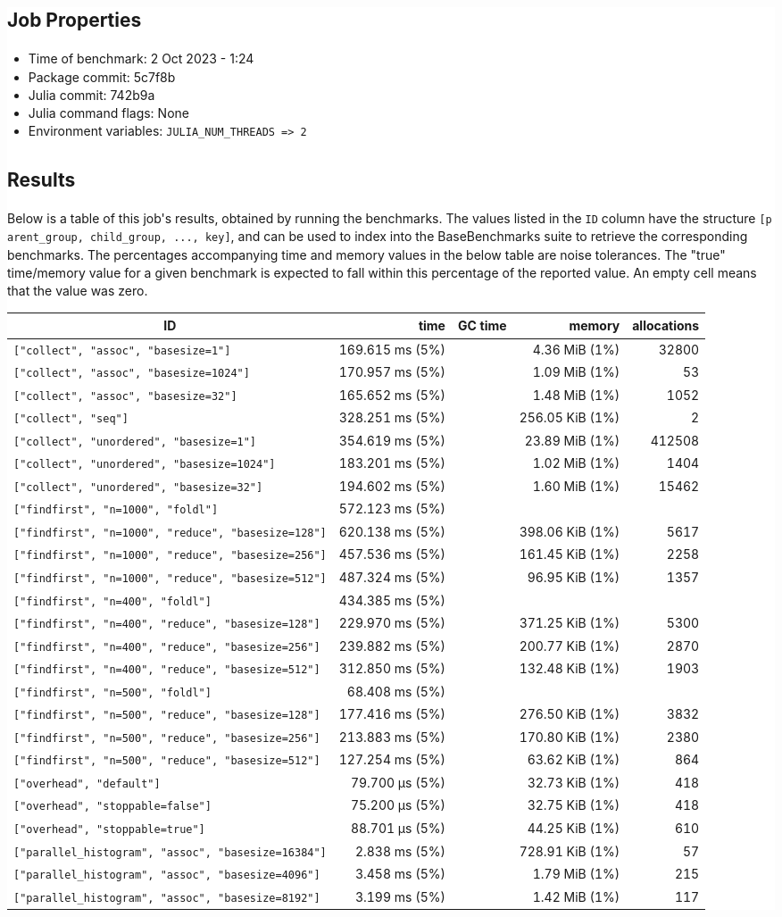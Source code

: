 ## Job Properties
* Time of benchmark: 2 Oct 2023 - 1:24
* Package commit: 5c7f8b
* Julia commit: 742b9a
* Julia command flags: None
* Environment variables: `JULIA_NUM_THREADS => 2`

## Results
Below is a table of this job's results, obtained by running the benchmarks.
The values listed in the `ID` column have the structure `[parent_group, child_group, ..., key]`, and can be used to
index into the BaseBenchmarks suite to retrieve the corresponding benchmarks.
The percentages accompanying time and memory values in the below table are noise tolerances. The "true"
time/memory value for a given benchmark is expected to fall within this percentage of the reported value.
An empty cell means that the value was zero.

| ID                                                  | time            | GC time | memory          | allocations |
|-----------------------------------------------------|----------------:|--------:|----------------:|------------:|
| `["collect", "assoc", "basesize=1"]`                | 169.615 ms (5%) |         |   4.36 MiB (1%) |       32800 |
| `["collect", "assoc", "basesize=1024"]`             | 170.957 ms (5%) |         |   1.09 MiB (1%) |          53 |
| `["collect", "assoc", "basesize=32"]`               | 165.652 ms (5%) |         |   1.48 MiB (1%) |        1052 |
| `["collect", "seq"]`                                | 328.251 ms (5%) |         | 256.05 KiB (1%) |           2 |
| `["collect", "unordered", "basesize=1"]`            | 354.619 ms (5%) |         |  23.89 MiB (1%) |      412508 |
| `["collect", "unordered", "basesize=1024"]`         | 183.201 ms (5%) |         |   1.02 MiB (1%) |        1404 |
| `["collect", "unordered", "basesize=32"]`           | 194.602 ms (5%) |         |   1.60 MiB (1%) |       15462 |
| `["findfirst", "n=1000", "foldl"]`                  | 572.123 ms (5%) |         |                 |             |
| `["findfirst", "n=1000", "reduce", "basesize=128"]` | 620.138 ms (5%) |         | 398.06 KiB (1%) |        5617 |
| `["findfirst", "n=1000", "reduce", "basesize=256"]` | 457.536 ms (5%) |         | 161.45 KiB (1%) |        2258 |
| `["findfirst", "n=1000", "reduce", "basesize=512"]` | 487.324 ms (5%) |         |  96.95 KiB (1%) |        1357 |
| `["findfirst", "n=400", "foldl"]`                   | 434.385 ms (5%) |         |                 |             |
| `["findfirst", "n=400", "reduce", "basesize=128"]`  | 229.970 ms (5%) |         | 371.25 KiB (1%) |        5300 |
| `["findfirst", "n=400", "reduce", "basesize=256"]`  | 239.882 ms (5%) |         | 200.77 KiB (1%) |        2870 |
| `["findfirst", "n=400", "reduce", "basesize=512"]`  | 312.850 ms (5%) |         | 132.48 KiB (1%) |        1903 |
| `["findfirst", "n=500", "foldl"]`                   |  68.408 ms (5%) |         |                 |             |
| `["findfirst", "n=500", "reduce", "basesize=128"]`  | 177.416 ms (5%) |         | 276.50 KiB (1%) |        3832 |
| `["findfirst", "n=500", "reduce", "basesize=256"]`  | 213.883 ms (5%) |         | 170.80 KiB (1%) |        2380 |
| `["findfirst", "n=500", "reduce", "basesize=512"]`  | 127.254 ms (5%) |         |  63.62 KiB (1%) |         864 |
| `["overhead", "default"]`                           |  79.700 μs (5%) |         |  32.73 KiB (1%) |         418 |
| `["overhead", "stoppable=false"]`                   |  75.200 μs (5%) |         |  32.75 KiB (1%) |         418 |
| `["overhead", "stoppable=true"]`                    |  88.701 μs (5%) |         |  44.25 KiB (1%) |         610 |
| `["parallel_histogram", "assoc", "basesize=16384"]` |   2.838 ms (5%) |         | 728.91 KiB (1%) |          57 |
| `["parallel_histogram", "assoc", "basesize=4096"]`  |   3.458 ms (5%) |         |   1.79 MiB (1%) |         215 |
| `["parallel_histogram", "assoc", "basesize=8192"]`  |   3.199 ms (5%) |         |   1.42 MiB (1%) |         117 |